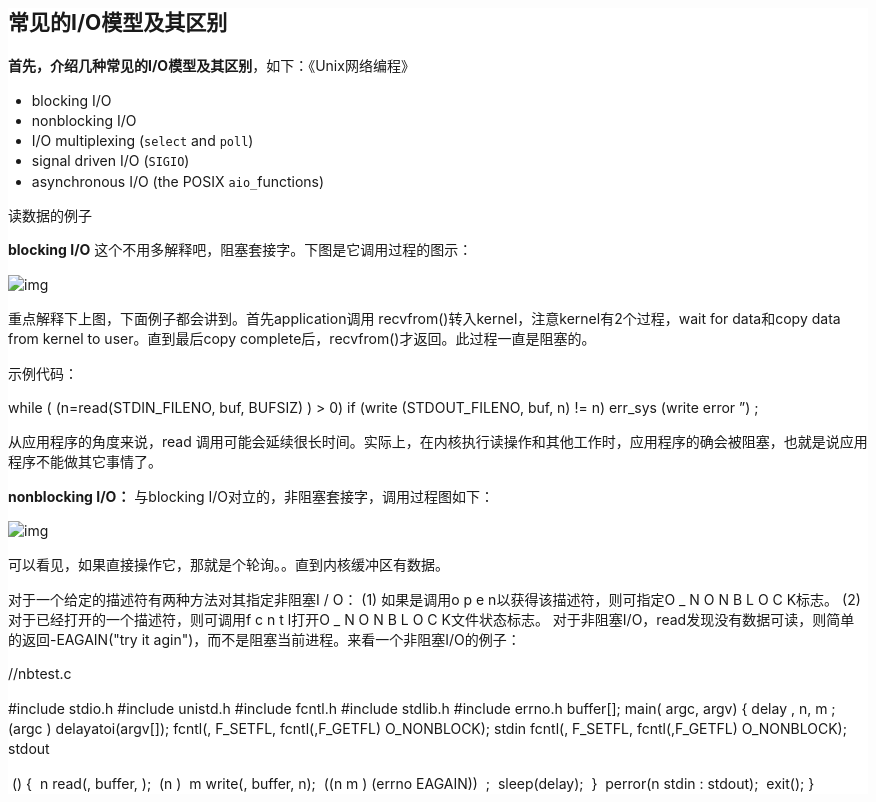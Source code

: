 ## **常见的I/O模型及其区别**

**首先，介绍几种常见的I/O模型及其区别**，如下：《Unix网络编程》

- blocking I/O
- nonblocking I/O
- I/O multiplexing (`select` and `poll`)
- signal driven I/O (`SIGIO`)
- asynchronous I/O (the POSIX `aio_`functions)

读数据的例子

**blocking I/O** 
这个不用多解释吧，阻塞套接字。下图是它调用过程的图示：

![img](http://hi.csdn.net/attachment/201001/28/156467_126466013140tA.jpg)

重点解释下上图，下面例子都会讲到。首先application调用 recvfrom()转入kernel，注意kernel有2个过程，wait for data和copy data from kernel to user。直到最后copy complete后，recvfrom()才返回。此过程一直是阻塞的。

示例代码：

while ( (n=read(STDIN_FILENO, buf, BUFSIZ) ) > 0)
  if (write (STDOUT_FILENO, buf, n) != n)
      err_sys (write error ”) ;

从应用程序的角度来说，read 调用可能会延续很长时间。实际上，在内核执行读操作和其他工作时，应用程序的确会被阻塞，也就是说应用程序不能做其它事情了。

**nonblocking I/O：** 
与blocking I/O对立的，非阻塞套接字，调用过程图如下：

![img](http://hi.csdn.net/attachment/201001/28/156467_1264660132Vc0H.jpg)

可以看见，如果直接操作它，那就是个轮询。。直到内核缓冲区有数据。

对于一个给定的描述符有两种方法对其指定非阻塞I / O：
(1) 如果是调用o p e n以获得该描述符，则可指定O _ N O N B L O C K标志。
(2) 对于已经打开的一个描述符，则可调用f c n t l打开O _ N O N B L O C K文件状态标志。
对于非阻塞I/O，read发现没有数据可读，则简单的返回-EAGAIN("try it agin")，而不是阻塞当前进程。来看一个非阻塞I/O的例子：

//nbtest.c

\#include stdio.h
\#include unistd.h
\#include fcntl.h
\#include stdlib.h
\#include errno.h
 buffer[];
 main( argc,  argv) {
     delay  , n, m  ;
     (argc  )
        delayatoi(argv[]);
    fcntl(, F_SETFL, fcntl(,F_GETFL)  O_NONBLOCK);  stdin 
    fcntl(, F_SETFL, fcntl(,F_GETFL)  O_NONBLOCK);  stdout 

​     () {
​        n  read(, buffer, );
​         (n  )
​            m  write(, buffer, n);
​         ((n    m  )  (errno  EAGAIN))
​            ;
​        sleep(delay);
​    }
​    perror(n    stdin : stdout);
​    exit();
}
